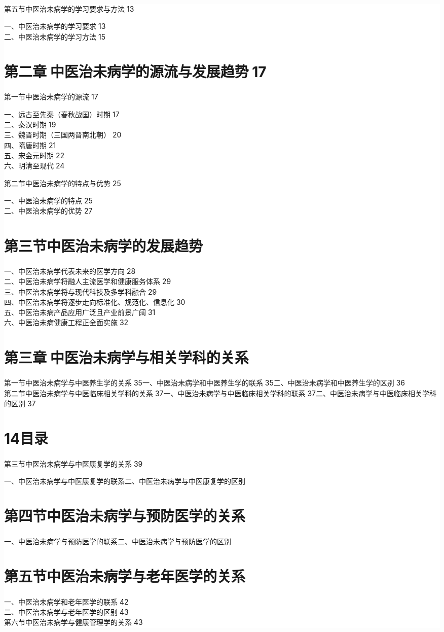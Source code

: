 第五节中医治未病学的学习要求与方法 13  

一、中医治未病学的学习要求 13  
二、中医治未病学的学习方法 15  

# 第二章 中医治未病学的源流与发展趋势 17  

第一节中医治未病学的源流 17  

一、远古至先秦（春秋战国）时期 17  
二、秦汉时期 19  
三、魏晋时期（三国两晋南北朝） 20  
四、隋唐时期 21  
五、宋金元时期 22  
六、明清至现代 24  

第二节中医治未病学的特点与优势 25  

一、中医治未病学的特点 25  
二、中医治未病学的优势 27  

# 第三节中医治未病学的发展趋势  

一、中医治未病学代表未来的医学方向 28  
二、中医治未病学将融人主流医学和健康服务体系 29  
三、中医治未病学将与现代科技及多学科融合 29  
四、中医治未病学将逐步走向标准化、规范化、信息化 30  
五、中医治未病产品应用广泛且产业前景广阔 31  
六、中医治未病健康工程正全面实施 32  

# 第三章 中医治未病学与相关学科的关系  

第一节中医治未病学与中医养生学的关系 35一、中医治未病学和中医养生学的联系 35二、中医治未病学和中医养生学的区别 36  
第二节中医治未病学与中医临床相关学科的关系 37一、中医治未病学与中医临床相关学科的联系 37二、中医治未病学与中医临床相关学科的区别 37  

# 14目录  

第三节中医治未病学与中医康复学的关系 39  

一、中医治未病学与中医康复学的联系二、中医治未病学与中医康复学的区别  

# 第四节中医治未病学与预防医学的关系  

一、中医治未病学与预防医学的联系二、中医治未病学与预防医学的区别  

# 第五节中医治未病学与老年医学的关系  

一、中医治未病学和老年医学的联系 42  
二、中医治未病学与老年医学的区别 43  
第六节中医治未病学与健康管理学的关系 43  
